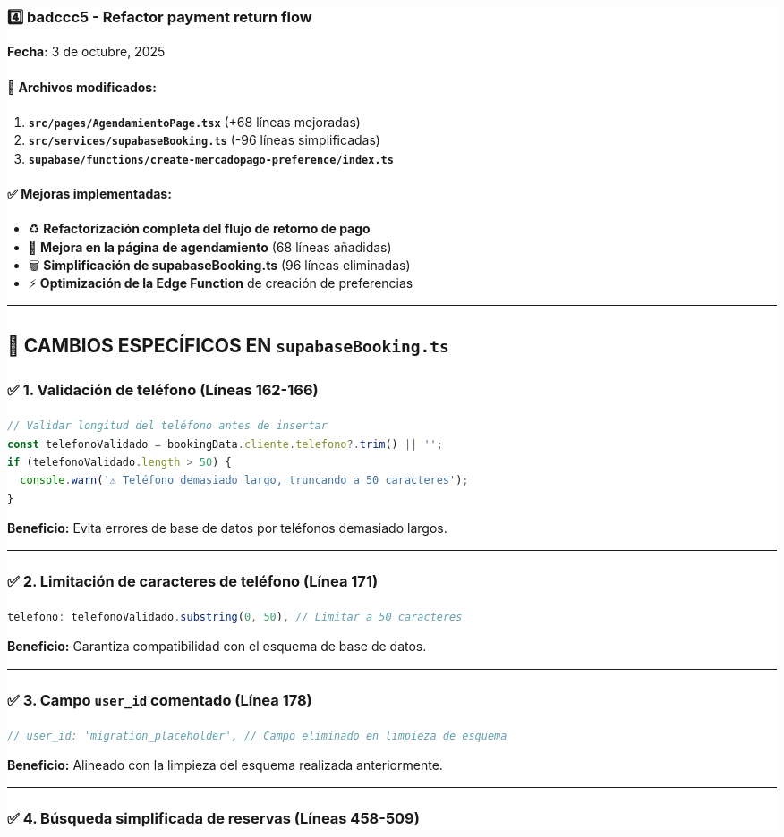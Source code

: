 
### 4️⃣ **badccc5** - Refactor payment return flow
**Fecha:** 3 de octubre, 2025

#### 📁 Archivos modificados:
1. **`src/pages/AgendamientoPage.tsx`** (+68 líneas mejoradas)
2. **`src/services/supabaseBooking.ts`** (-96 líneas simplificadas)
3. **`supabase/functions/create-mercadopago-preference/index.ts`**

#### ✅ Mejoras implementadas:
- ♻️ **Refactorización completa del flujo de retorno de pago**
- 🔄 **Mejora en la página de agendamiento** (68 líneas añadidas)
- 🗑️ **Simplificación de supabaseBooking.ts** (96 líneas eliminadas)
- ⚡ **Optimización de la Edge Function** de creación de preferencias

---

## 🎯 CAMBIOS ESPECÍFICOS EN `supabaseBooking.ts`

### ✅ **1. Validación de teléfono** (Líneas 162-166)
```typescript
// Validar longitud del teléfono antes de insertar
const telefonoValidado = bookingData.cliente.telefono?.trim() || '';
if (telefonoValidado.length > 50) {
  console.warn('⚠️ Teléfono demasiado largo, truncando a 50 caracteres');
}
```

**Beneficio:** Evita errores de base de datos por teléfonos demasiado largos.

---

### ✅ **2. Limitación de caracteres de teléfono** (Línea 171)
```typescript
telefono: telefonoValidado.substring(0, 50), // Limitar a 50 caracteres
```

**Beneficio:** Garantiza compatibilidad con el esquema de base de datos.

---

### ✅ **3. Campo `user_id` comentado** (Línea 178)
```typescript
// user_id: 'migration_placeholder', // Campo eliminado en limpieza de esquema
```

**Beneficio:** Alineado con la limpieza del esquema realizada anteriormente.

---

### ✅ **4. Búsqueda simplificada de reservas** (Líneas 458-509)
